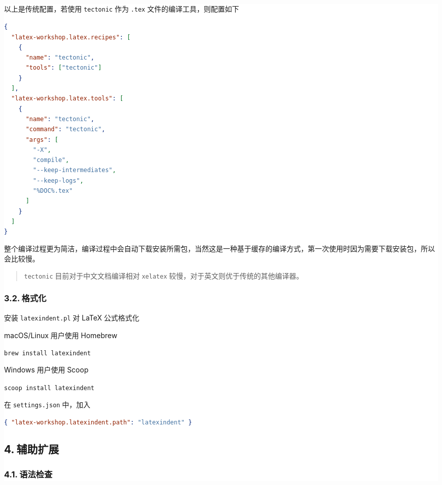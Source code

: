 以上是传统配置，若使用 `tectonic` 作为 `.tex` 文件的编译工具，则配置如下

```json
{
  "latex-workshop.latex.recipes": [
    {
      "name": "tectonic",
      "tools": ["tectonic"]
    }
  ],
  "latex-workshop.latex.tools": [
    {
      "name": "tectonic",
      "command": "tectonic",
      "args": [
        "-X",
        "compile",
        "--keep-intermediates",
        "--keep-logs",
        "%DOC%.tex"
      ]
    }
  ]
}
```

整个编译过程更为简洁，编译过程中会自动下载安装所需包，当然这是一种基于缓存的编译方式，第一次使用时因为需要下载安装包，所以会比较慢。

> `tectonic` 目前对于中文文档编译相对 `xelatex` 较慢，对于英文则优于传统的其他编译器。

### 3.2. 格式化

安装 `latexindent.pl` 对 LaTeX 公式格式化

macOS/Linux 用户使用 Homebrew

```bash
brew install latexindent
```

Windows 用户使用 Scoop

```powershell
scoop install latexindent
```

在 `settings.json` 中，加入

```json
{ "latex-workshop.latexindent.path": "latexindent" }
```

## 4. 辅助扩展

### 4.1. 语法检查

